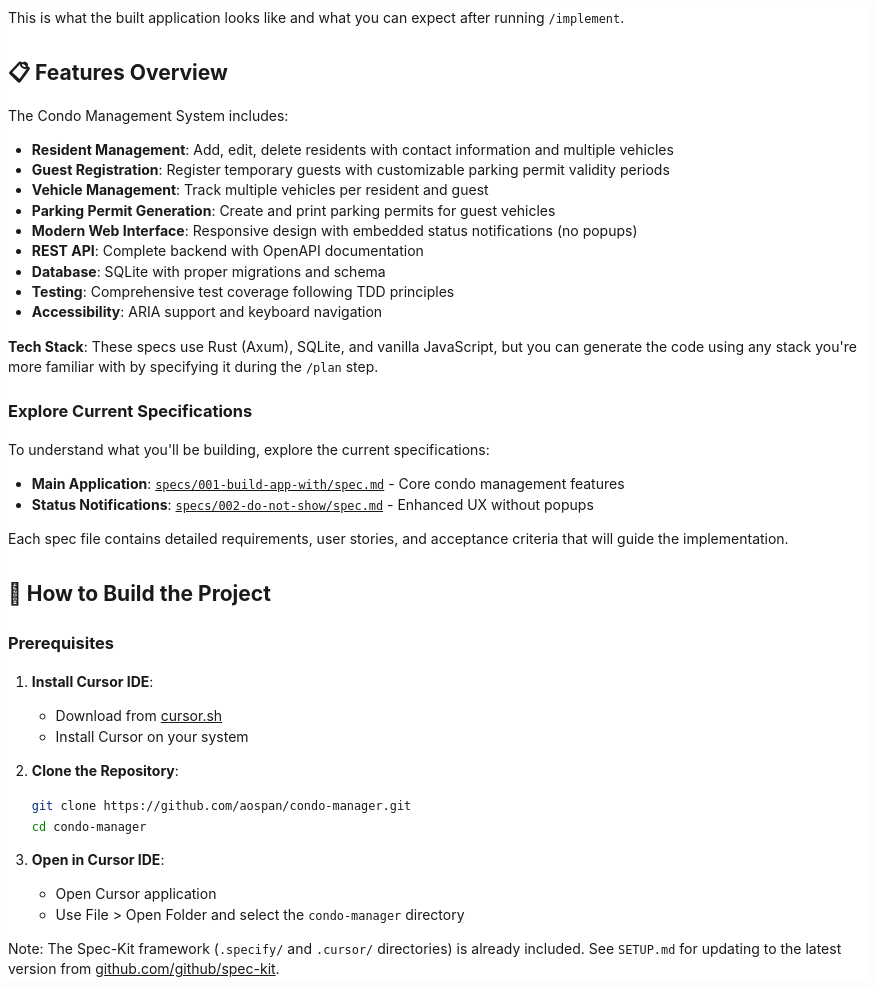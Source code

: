 This is what the built application looks like and what you can expect after running `/implement`.

## 📋 Features Overview

The Condo Management System includes:

- **Resident Management**: Add, edit, delete residents with contact information and multiple vehicles
- **Guest Registration**: Register temporary guests with customizable parking permit validity periods
- **Vehicle Management**: Track multiple vehicles per resident and guest
- **Parking Permit Generation**: Create and print parking permits for guest vehicles
- **Modern Web Interface**: Responsive design with embedded status notifications (no popups)
- **REST API**: Complete backend with OpenAPI documentation
- **Database**: SQLite with proper migrations and schema
- **Testing**: Comprehensive test coverage following TDD principles
- **Accessibility**: ARIA support and keyboard navigation

**Tech Stack**: These specs use Rust (Axum), SQLite, and vanilla JavaScript, but you can generate the code using any stack you're more familiar with by specifying it during the `/plan` step.

### Explore Current Specifications

To understand what you'll be building, explore the current specifications:
- **Main Application**: [`specs/001-build-app-with/spec.md`](specs/001-build-app-with/spec.md) - Core condo management features
- **Status Notifications**: [`specs/002-do-not-show/spec.md`](specs/002-do-not-show/spec.md) - Enhanced UX without popups

Each spec file contains detailed requirements, user stories, and acceptance criteria that will guide the implementation.

## 🚀 How to Build the Project

### Prerequisites

1. **Install Cursor IDE**:
   - Download from [cursor.sh](https://cursor.sh)
   - Install Cursor on your system

2. **Clone the Repository**:
   ```bash
   git clone https://github.com/aospan/condo-manager.git
   cd condo-manager
   ```

3. **Open in Cursor IDE**:
   - Open Cursor application
   - Use File > Open Folder and select the `condo-manager` directory

Note: The Spec-Kit framework (`.specify/` and `.cursor/` directories) is already included. See `SETUP.md` for updating to the latest version from [github.com/github/spec-kit](https://github.com/github/spec-kit).
